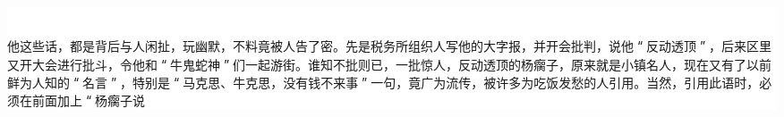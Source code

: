   </span>
 </p>
 <p class="p1">
  <span class="s1">
  </span>
  <br/>
 </p>
 <p class="p2">
  <span class="s1">
   他这些话，都是背后与人闲扯，玩幽默，不料竟被人告了密。先是税务所组织人写他的大字报，并开会批判，说他
  </span>
  <span class="s2">
   “
  </span>
  <span class="s1">
   反动透顶
  </span>
  <span class="s2">
   ”
  </span>
  <span class="s1">
   ，后来区里又开大会进行批斗，令他和
  </span>
  <span class="s2">
   “
  </span>
  <span class="s1">
   牛鬼蛇神
  </span>
  <span class="s2">
   ”
  </span>
  <span class="s1">
   们一起游街。谁知不批则已，一批惊人，反动透顶的杨瘸子，原来就是小镇名人，现在又有了以前鲜为人知的
  </span>
  <span class="s2">
   “
  </span>
  <span class="s1">
   名言
  </span>
  <span class="s2">
   ”
  </span>
  <span class="s1">
   ，特别是
  </span>
  <span class="s2">
   “
  </span>
  <span class="s1">
   马克思、牛克思，没有钱不来事
  </span>
  <span class="s2">
   ”
  </span>
  <span class="s1">
   一句，竟广为流传，被许多为吃饭发愁的人引用。当然，引用此语时，必须在前面加上
  </span>
  <span class="s2">
   “
  </span>
  <span class="s1">
   杨瘸子说